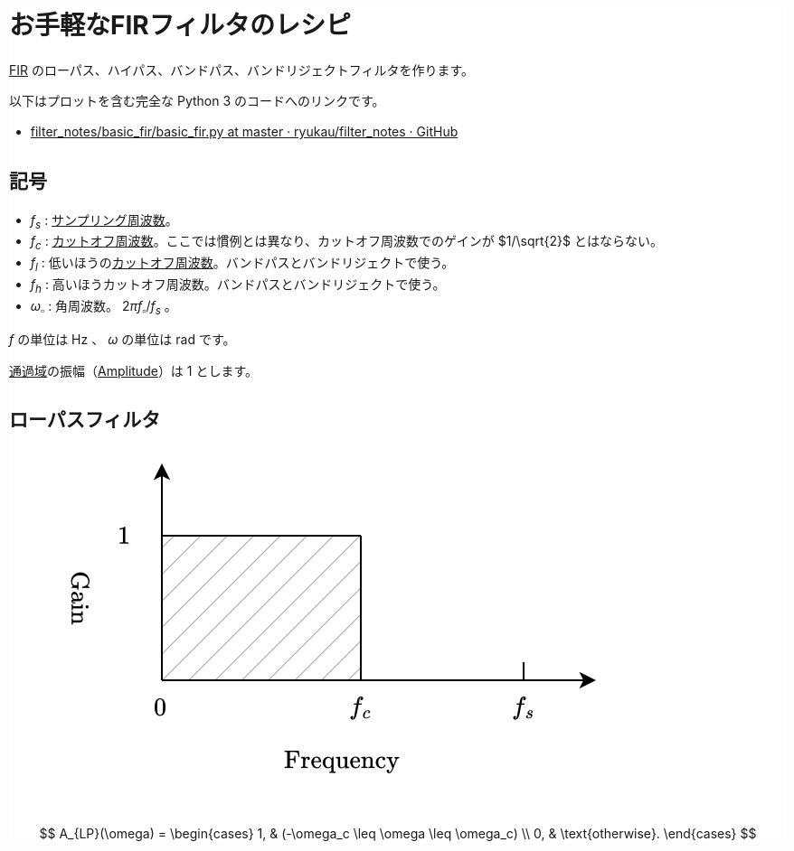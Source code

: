 # お手軽なFIRフィルタのレシピ
[FIR](https://en.wikipedia.org/wiki/Finite_impulse_response) のローパス、ハイパス、バンドパス、バンドリジェクトフィルタを作ります。

以下はプロットを含む完全な Python 3 のコードへのリンクです。

- [filter_notes/basic_fir/basic_fir.py at master · ryukau/filter_notes · GitHub](https://github.com/ryukau/filter_notes/blob/master/basic_fir/basic_fir.py)

## 記号

- $f_s$ : [サンプリング周波数](https://en.wikipedia.org/wiki/Sampling_(signal_processing)#Sampling_rate)。
- $f_c$ : [カットオフ周波数](https://en.wikipedia.org/wiki/Cutoff_frequency)。ここでは慣例とは異なり、カットオフ周波数でのゲインが $1/\sqrt{2}$ とはならない。
- $f_l$ : 低いほうの[カットオフ周波数](https://en.wikipedia.org/wiki/Cutoff_frequency)。バンドパスとバンドリジェクトで使う。
- $f_h$ : 高いほうカットオフ周波数。バンドパスとバンドリジェクトで使う。
- $\omega_\square$ : 角周波数。 $2 \pi f_\square / f_s$ 。

$f$ の単位は Hz 、 $\omega$ の単位は rad です。

[通過域](https://en.wikipedia.org/wiki/Passband)の振幅（[Amplitude](https://en.wikipedia.org/wiki/Amplitude)）は 1 とします。

## ローパスフィルタ
<figure>
<img src="img/fir_filter_lowpass_spec.svg" alt="Image of FIR lowpass filter specification." style="padding-bottom: 12px;"/>
</figure>

$$
A_{LP}(\omega) =
\begin{cases}
1, & (-\omega_c \leq \omega \leq \omega_c) \\
0, & \text{otherwise}.
\end{cases}
$$

